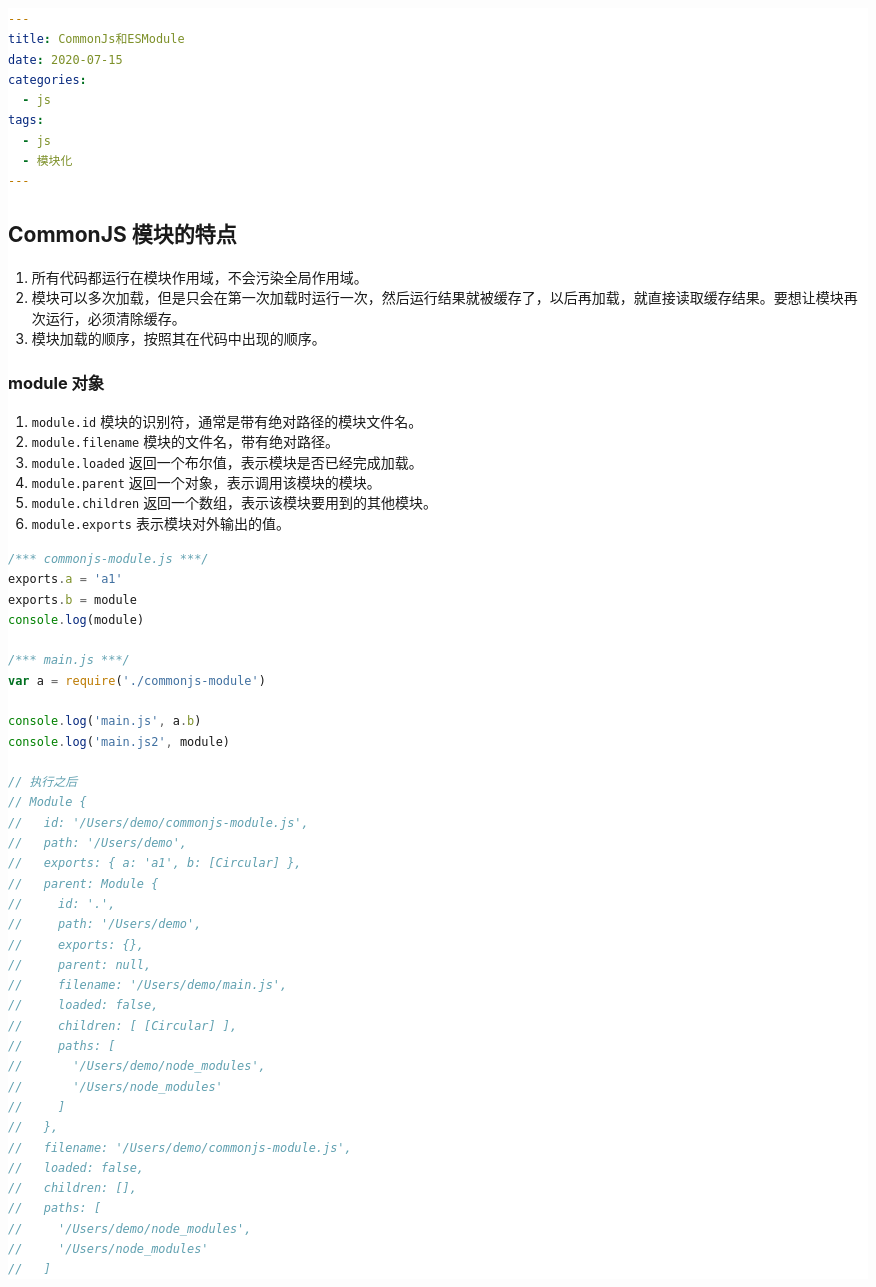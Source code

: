 ```yaml
---
title: CommonJs和ESModule
date: 2020-07-15
categories:
  - js
tags:
  - js
  - 模块化
---
```


## CommonJS 模块的特点

1. 所有代码都运行在模块作用域，不会污染全局作用域。
2. 模块可以多次加载，但是只会在第一次加载时运行一次，然后运行结果就被缓存了，以后再加载，就直接读取缓存结果。要想让模块再次运行，必须清除缓存。
3. 模块加载的顺序，按照其在代码中出现的顺序。

### module 对象

1. `module.id` 模块的识别符，通常是带有绝对路径的模块文件名。
2. `module.filename` 模块的文件名，带有绝对路径。
3. `module.loaded` 返回一个布尔值，表示模块是否已经完成加载。
4. `module.parent` 返回一个对象，表示调用该模块的模块。
5. `module.children` 返回一个数组，表示该模块要用到的其他模块。
6. `module.exports` 表示模块对外输出的值。

```js
/*** commonjs-module.js ***/
exports.a = 'a1'
exports.b = module
console.log(module)

/*** main.js ***/
var a = require('./commonjs-module')

console.log('main.js', a.b)
console.log('main.js2', module)

// 执行之后
// Module {
//   id: '/Users/demo/commonjs-module.js',
//   path: '/Users/demo',
//   exports: { a: 'a1', b: [Circular] },
//   parent: Module {
//     id: '.',
//     path: '/Users/demo',
//     exports: {},
//     parent: null,
//     filename: '/Users/demo/main.js',
//     loaded: false,
//     children: [ [Circular] ],
//     paths: [
//       '/Users/demo/node_modules',
//       '/Users/node_modules'
//     ]
//   },
//   filename: '/Users/demo/commonjs-module.js',
//   loaded: false,
//   children: [],
//   paths: [
//     '/Users/demo/node_modules',
//     '/Users/node_modules'
//   ]
```